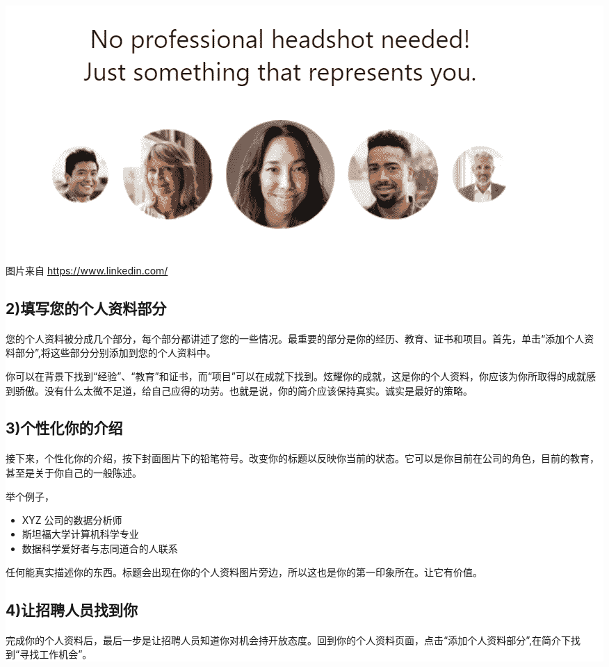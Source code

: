 ![](img/22881b78eeedeb91f0745c63e14a609f.png)

图片来自 https://www.linkedin.com/

## 2)填写您的个人资料部分

您的个人资料被分成几个部分，每个部分都讲述了您的一些情况。最重要的部分是你的经历、教育、证书和项目。首先，单击“添加个人资料部分”,将这些部分分别添加到您的个人资料中。

你可以在背景下找到“经验”、“教育”和证书，而“项目”可以在成就下找到。炫耀你的成就，这是你的个人资料，你应该为你所取得的成就感到骄傲。没有什么太微不足道，给自己应得的功劳。也就是说，你的简介应该保持真实。诚实是最好的策略。

## 3)个性化你的介绍

接下来，个性化你的介绍，按下封面图片下的铅笔符号。改变你的标题以反映你当前的状态。它可以是你目前在公司的角色，目前的教育，甚至是关于你自己的一般陈述。

举个例子，

*   XYZ 公司的数据分析师
*   斯坦福大学计算机科学专业
*   数据科学爱好者与志同道合的人联系

任何能真实描述你的东西。标题会出现在你的个人资料图片旁边，所以这也是你的第一印象所在。让它有价值。

## 4)让招聘人员找到你

完成你的个人资料后，最后一步是让招聘人员知道你对机会持开放态度。回到你的个人资料页面，点击“添加个人资料部分”,在简介下找到“寻找工作机会”。
